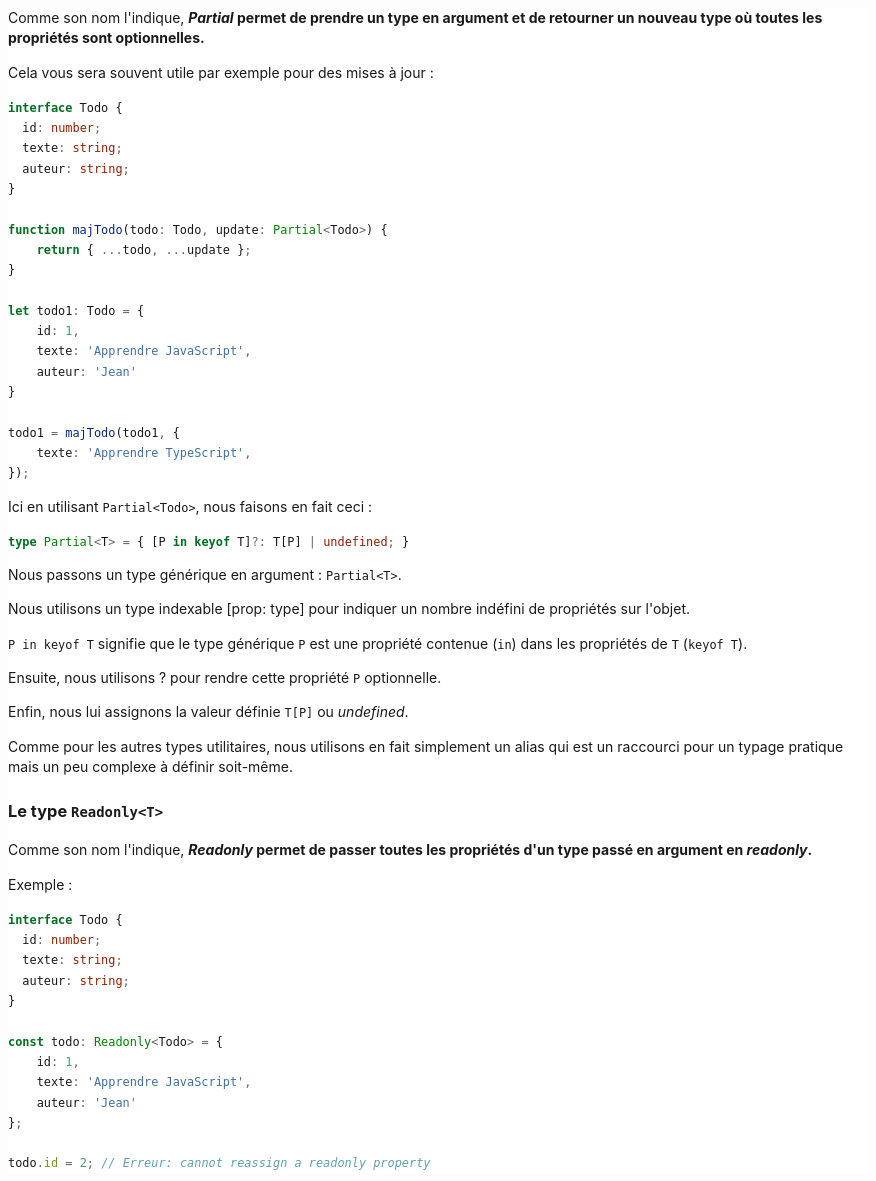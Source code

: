 Comme son nom l'indique, ***Partial* permet de prendre un type en argument et de retourner un nouveau type où toutes les propriétés sont optionnelles.**

Cela vous sera souvent utile par exemple pour des mises à jour :

```ts
interface Todo {
  id: number;
  texte: string;
  auteur: string;
}

function majTodo(todo: Todo, update: Partial<Todo>) {
    return { ...todo, ...update };
}

let todo1: Todo = {
    id: 1,
    texte: 'Apprendre JavaScript',
    auteur: 'Jean'
}

todo1 = majTodo(todo1, {
    texte: 'Apprendre TypeScript',
});
```

Ici en utilisant `Partial<Todo>`, nous faisons en fait ceci :

```ts
type Partial<T> = { [P in keyof T]?: T[P] | undefined; }
```

Nous passons un type générique en argument : `Partial<T>`.

Nous utilisons un type indexable [prop: type] pour indiquer un nombre indéfini de propriétés sur l'objet.

`P in keyof T` signifie que le type générique `P` est une propriété contenue (`in`) dans les propriétés de `T` (`keyof T`).

Ensuite, nous utilisons ? pour rendre cette propriété `P` optionnelle.

Enfin, nous lui assignons la valeur définie `T[P]` ou *undefined*.

Comme pour les autres types utilitaires, nous utilisons en fait simplement un alias qui est un raccourci pour un typage pratique mais un peu complexe à définir soit-même.

### Le type `Readonly<T>`

Comme son nom l'indique, ***Readonly* permet de passer toutes les propriétés d'un type passé en argument en *readonly*.**

Exemple :

```ts
interface Todo {
  id: number;
  texte: string;
  auteur: string;
}

const todo: Readonly<Todo> = {
    id: 1,
    texte: 'Apprendre JavaScript',
    auteur: 'Jean'
};

todo.id = 2; // Erreur: cannot reassign a readonly property
```
